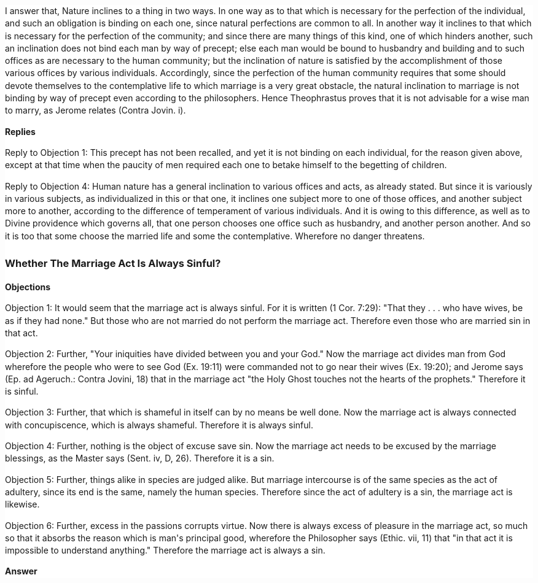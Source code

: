 I answer that, Nature inclines to a thing in two ways. In one way as to that which is necessary for the perfection of the individual, and such an obligation is binding on each one, since natural perfections are common to all. In another way it inclines to that which is necessary for the perfection of the community; and since there are many things of this kind, one of which hinders another, such an inclination does not bind each man by way of precept; else each man would be bound to husbandry and building and to such offices as are necessary to the human community; but the inclination of nature is satisfied by the accomplishment of those various offices by various individuals. Accordingly, since the perfection of the human community requires that some should devote themselves to the contemplative life to which marriage is a very great obstacle, the natural inclination to marriage is not binding by way of precept even according to the philosophers. Hence Theophrastus proves that it is not advisable for a wise man to marry, as Jerome relates (Contra Jovin. i).

**Replies**

Reply to Objection 1: This precept has not been recalled, and yet it is not binding on each individual, for the reason given above, except at that time when the paucity of men required each one to betake himself to the begetting of children.

Reply to Objection 4: Human nature has a general inclination to various offices and acts, as already stated. But since it is variously in various subjects, as individualized in this or that one, it inclines one subject more to one of those offices, and another subject more to another, according to the difference of temperament of various individuals. And it is owing to this difference, as well as to Divine providence which governs all, that one person chooses one office such as husbandry, and another person another. And so it is too that some choose the married life and some the contemplative. Wherefore no danger threatens.
### Whether The Marriage Act Is Always Sinful?

**Objections**

Objection 1: It would seem that the marriage act is always sinful. For it is written (1 Cor. 7:29): "That they . . . who have wives, be as if they had none." But those who are not married do not perform the marriage act. Therefore even those who are married sin in that act.

Objection 2: Further, "Your iniquities have divided between you and your God." Now the marriage act divides man from God wherefore the people who were to see God (Ex. 19:11) were commanded not to go near their wives (Ex. 19:20); and Jerome says (Ep. ad Ageruch.: Contra Jovini, 18) that in the marriage act "the Holy Ghost touches not the hearts of the prophets." Therefore it is sinful.

Objection 3: Further, that which is shameful in itself can by no means be well done. Now the marriage act is always connected with concupiscence, which is always shameful. Therefore it is always sinful.

Objection 4: Further, nothing is the object of excuse save sin. Now the marriage act needs to be excused by the marriage blessings, as the Master says (Sent. iv, D, 26). Therefore it is a sin.

Objection 5: Further, things alike in species are judged alike. But marriage intercourse is of the same species as the act of adultery, since its end is the same, namely the human species. Therefore since the act of adultery is a sin, the marriage act is likewise.

Objection 6: Further, excess in the passions corrupts virtue. Now there is always excess of pleasure in the marriage act, so much so that it absorbs the reason which is man's principal good, wherefore the Philosopher says (Ethic. vii, 11) that "in that act it is impossible to understand anything." Therefore the marriage act is always a sin.

**Answer**
